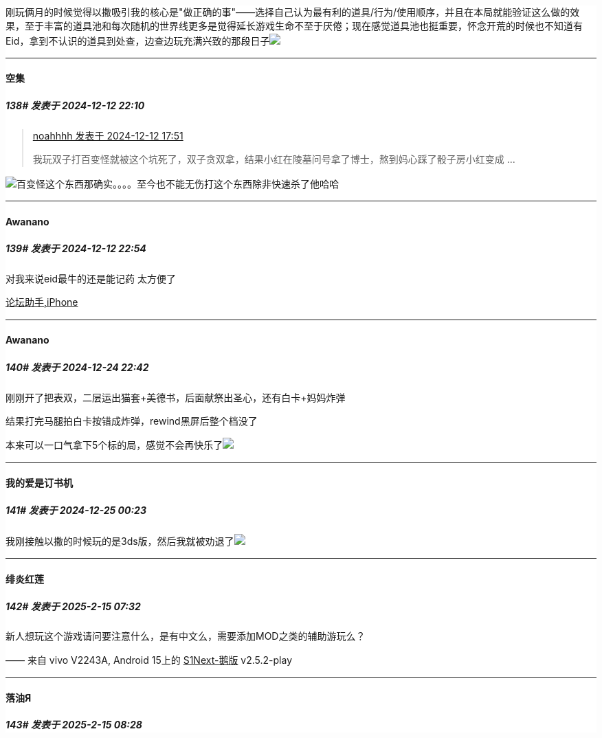 刚玩俩月的时候觉得以撒吸引我的核心是"做正确的事"——选择自己认为最有利的道具/行为/使用顺序，并且在本局就能验证这么做的效果，至于丰富的道具池和每次随机的世界线更多是觉得延长游戏生命不至于厌倦；现在感觉道具池也挺重要，怀念开荒的时候也不知道有Eid，拿到不认识的道具到处查，边查边玩充满兴致的那段日子<img src="https://static.stage1st.com/image/smiley/face2017/037.png" referrerpolicy="no-referrer">

*****

####  空集  
##### 138#       发表于 2024-12-12 22:10

<blockquote><a href="httphttps://stage1st.com/2b/forum.php?mod=redirect&amp;goto=findpost&amp;pid=66907006&amp;ptid=2208678" target="_blank">noahhhh 发表于 2024-12-12 17:51</a>

我玩双子打百变怪就被这个坑死了，双子贪双拿，结果小红在陵墓问号拿了博士，熬到妈心踩了骰子房小红变成 ...</blockquote>
<img src="https://static.stage1st.com/image/smiley/face2017/068.png" referrerpolicy="no-referrer">百变怪这个东西那确实。。。。至今也不能无伤打这个东西除非快速杀了他哈哈 

*****

####  Awanano  
##### 139#       发表于 2024-12-12 22:54

对我来说eid最牛的还是能记药
太方便了

[论坛助手,iPhone](https://bbs.saraba1st.com/2b/forum.php?mod=viewthread&amp;tid=2029836)

*****

####  Awanano  
##### 140#       发表于 2024-12-24 22:42

刚刚开了把表双，二层运出猫套+美德书，后面献祭出圣心，还有白卡+妈妈炸弹

结果打完马腿拍白卡按错成炸弹，rewind黑屏后整个档没了

本来可以一口气拿下5个标的局，感觉不会再快乐了<img src="https://static.stage1st.com/image/smiley/face2017/152.png" referrerpolicy="no-referrer">

*****

####  我的爱是订书机  
##### 141#       发表于 2024-12-25 00:23

我刚接触以撒的时候玩的是3ds版，然后我就被劝退了<img src="https://static.stage1st.com/image/smiley/face2017/139.png" referrerpolicy="no-referrer">

*****

####  绯炎红莲  
##### 142#       发表于 2025-2-15 07:32

新人想玩这个游戏请问要注意什么，是有中文么，需要添加MOD之类的辅助游玩么？

—— 来自 vivo V2243A, Android 15上的 [S1Next-鹅版](https://github.com/ykrank/S1-Next/releases) v2.5.2-play

*****

####  落油Я  
##### 143#       发表于 2025-2-15 08:28
